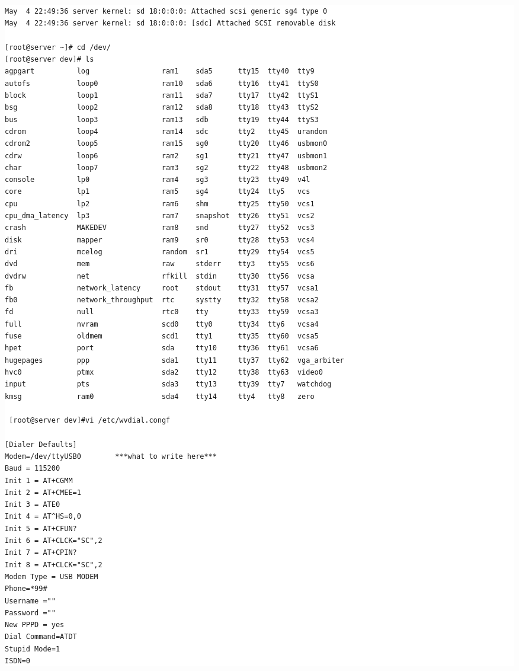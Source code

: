 ```
May  4 22:49:36 server kernel: sd 18:0:0:0: Attached scsi generic sg4 type 0
May  4 22:49:36 server kernel: sd 18:0:0:0: [sdc] Attached SCSI removable disk

[root@server ~]# cd /dev/
[root@server dev]# ls
agpgart          log                 ram1    sda5      tty15  tty40  tty9
autofs           loop0               ram10   sda6      tty16  tty41  ttyS0
block            loop1               ram11   sda7      tty17  tty42  ttyS1
bsg              loop2               ram12   sda8      tty18  tty43  ttyS2
bus              loop3               ram13   sdb       tty19  tty44  ttyS3
cdrom            loop4               ram14   sdc       tty2   tty45  urandom
cdrom2           loop5               ram15   sg0       tty20  tty46  usbmon0
cdrw             loop6               ram2    sg1       tty21  tty47  usbmon1
char             loop7               ram3    sg2       tty22  tty48  usbmon2
console          lp0                 ram4    sg3       tty23  tty49  v4l
core             lp1                 ram5    sg4       tty24  tty5   vcs
cpu              lp2                 ram6    shm       tty25  tty50  vcs1
cpu_dma_latency  lp3                 ram7    snapshot  tty26  tty51  vcs2
crash            MAKEDEV             ram8    snd       tty27  tty52  vcs3
disk             mapper              ram9    sr0       tty28  tty53  vcs4
dri              mcelog              random  sr1       tty29  tty54  vcs5
dvd              mem                 raw     stderr    tty3   tty55  vcs6
dvdrw            net                 rfkill  stdin     tty30  tty56  vcsa
fb               network_latency     root    stdout    tty31  tty57  vcsa1
fb0              network_throughput  rtc     systty    tty32  tty58  vcsa2
fd               null                rtc0    tty       tty33  tty59  vcsa3
full             nvram               scd0    tty0      tty34  tty6   vcsa4
fuse             oldmem              scd1    tty1      tty35  tty60  vcsa5
hpet             port                sda     tty10     tty36  tty61  vcsa6
hugepages        ppp                 sda1    tty11     tty37  tty62  vga_arbiter
hvc0             ptmx                sda2    tty12     tty38  tty63  video0
input            pts                 sda3    tty13     tty39  tty7   watchdog
kmsg             ram0                sda4    tty14     tty4   tty8   zero

 [root@server dev]#vi /etc/wvdial.congf

[Dialer Defaults]
Modem=/dev/ttyUSB0        ***what to write here***
Baud = 115200
Init 1 = AT+CGMM
Init 2 = AT+CMEE=1
Init 3 = ATE0
Init 4 = AT^HS=0,0
Init 5 = AT+CFUN?
Init 6 = AT+CLCK="SC",2
Init 7 = AT+CPIN?
Init 8 = AT+CLCK="SC",2
Modem Type = USB MODEM
Phone=*99#
Username =""
Password =""
New PPPD = yes
Dial Command=ATDT
Stupid Mode=1
ISDN=0 
```
